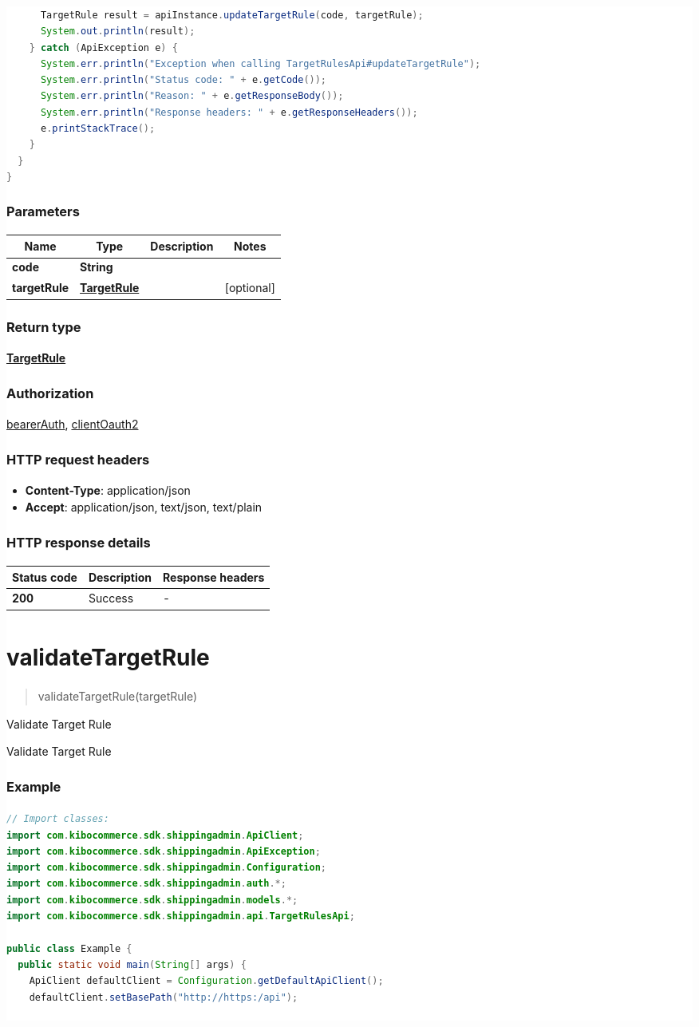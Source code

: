```java
      TargetRule result = apiInstance.updateTargetRule(code, targetRule);
      System.out.println(result);
    } catch (ApiException e) {
      System.err.println("Exception when calling TargetRulesApi#updateTargetRule");
      System.err.println("Status code: " + e.getCode());
      System.err.println("Reason: " + e.getResponseBody());
      System.err.println("Response headers: " + e.getResponseHeaders());
      e.printStackTrace();
    }
  }
}
```

### Parameters

| Name | Type | Description  | Notes |
|------------- | ------------- | ------------- | -------------|
| **code** | **String**|  | |
| **targetRule** | [**TargetRule**](TargetRule.md)|  | [optional] |

### Return type

[**TargetRule**](TargetRule.md)

### Authorization

[bearerAuth](../README.md#bearerAuth), [clientOauth2](../README.md#clientOauth2)

### HTTP request headers

 - **Content-Type**: application/json
 - **Accept**: application/json, text/json, text/plain

### HTTP response details
| Status code | Description | Response headers |
|-------------|-------------|------------------|
| **200** | Success |  -  |

<a name="validateTargetRule"></a>
# **validateTargetRule**
> validateTargetRule(targetRule)

Validate Target Rule

Validate Target Rule

### Example
```java
// Import classes:
import com.kibocommerce.sdk.shippingadmin.ApiClient;
import com.kibocommerce.sdk.shippingadmin.ApiException;
import com.kibocommerce.sdk.shippingadmin.Configuration;
import com.kibocommerce.sdk.shippingadmin.auth.*;
import com.kibocommerce.sdk.shippingadmin.models.*;
import com.kibocommerce.sdk.shippingadmin.api.TargetRulesApi;

public class Example {
  public static void main(String[] args) {
    ApiClient defaultClient = Configuration.getDefaultApiClient();
    defaultClient.setBasePath("http://https:/api");
    
```
